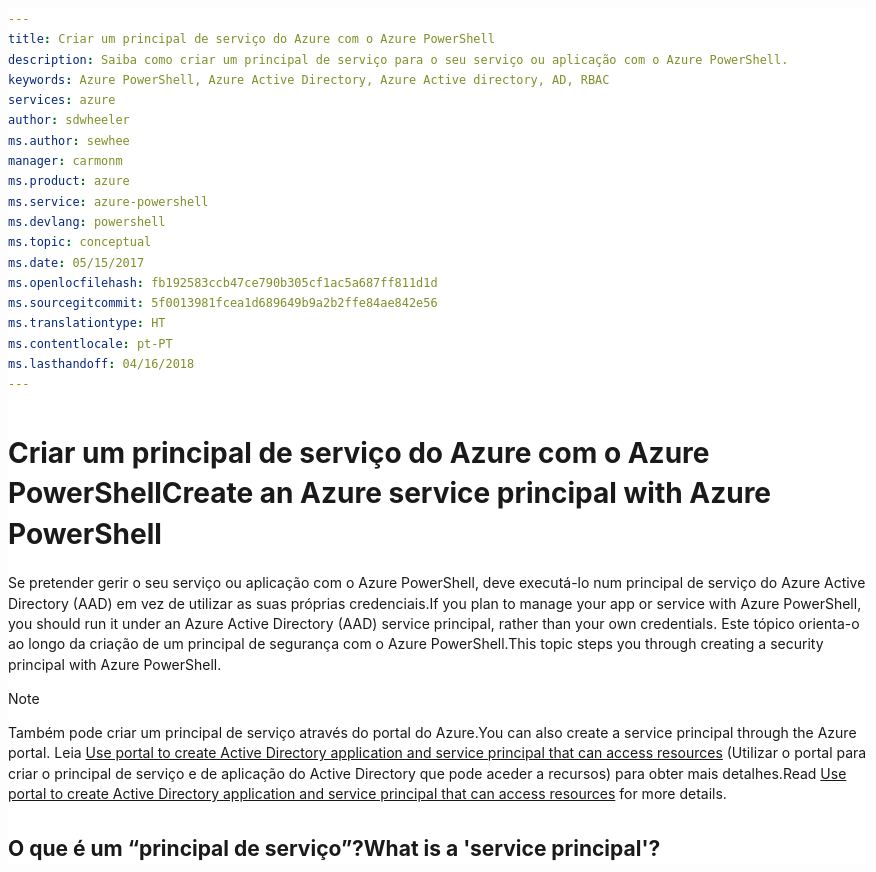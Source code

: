 ```yaml
---
title: Criar um principal de serviço do Azure com o Azure PowerShell
description: Saiba como criar um principal de serviço para o seu serviço ou aplicação com o Azure PowerShell.
keywords: Azure PowerShell, Azure Active Directory, Azure Active directory, AD, RBAC
services: azure
author: sdwheeler
ms.author: sewhee
manager: carmonm
ms.product: azure
ms.service: azure-powershell
ms.devlang: powershell
ms.topic: conceptual
ms.date: 05/15/2017
ms.openlocfilehash: fb192583ccb47ce790b305cf1ac5a687ff811d1d
ms.sourcegitcommit: 5f0013981fcea1d689649b9a2b2ffe84ae842e56
ms.translationtype: HT
ms.contentlocale: pt-PT
ms.lasthandoff: 04/16/2018
---
```

# <a name="create-an-azure-service-principal-with-azure-powershell"></a><span data-ttu-id="c992c-104">Criar um principal de serviço do Azure com o Azure PowerShell</span><span class="sxs-lookup"><span data-stu-id="c992c-104">Create an Azure service principal with Azure PowerShell</span></span>

<span data-ttu-id="c992c-105">Se pretender gerir o seu serviço ou aplicação com o Azure PowerShell, deve executá-lo num principal de serviço do Azure Active Directory (AAD) em vez de utilizar as suas próprias credenciais.</span><span class="sxs-lookup"><span data-stu-id="c992c-105">If you plan to manage your app or service with Azure PowerShell, you should run it under an Azure Active Directory (AAD) service principal, rather than your own credentials.</span></span> <span data-ttu-id="c992c-106">Este tópico orienta-o ao longo da criação de um principal de segurança com o Azure PowerShell.</span><span class="sxs-lookup"><span data-stu-id="c992c-106">This topic steps you through creating a security principal with Azure PowerShell.</span></span>

> [!NOTE]
> <span data-ttu-id="c992c-107">Também pode criar um principal de serviço através do portal do Azure.</span><span class="sxs-lookup"><span data-stu-id="c992c-107">You can also create a service principal through the Azure portal.</span></span> <span data-ttu-id="c992c-108">Leia [Use portal to create Active Directory application and service principal that can access resources](/azure/azure-resource-manager/resource-group-create-service-principal-portal) (Utilizar o portal para criar o principal de serviço e de aplicação do Active Directory que pode aceder a recursos) para obter mais detalhes.</span><span class="sxs-lookup"><span data-stu-id="c992c-108">Read [Use portal to create Active Directory application and service principal that can access resources](/azure/azure-resource-manager/resource-group-create-service-principal-portal) for more details.</span></span>

## <a name="what-is-a-service-principal"></a><span data-ttu-id="c992c-109">O que é um “principal de serviço”?</span><span class="sxs-lookup"><span data-stu-id="c992c-109">What is a 'service principal'?</span></span>
